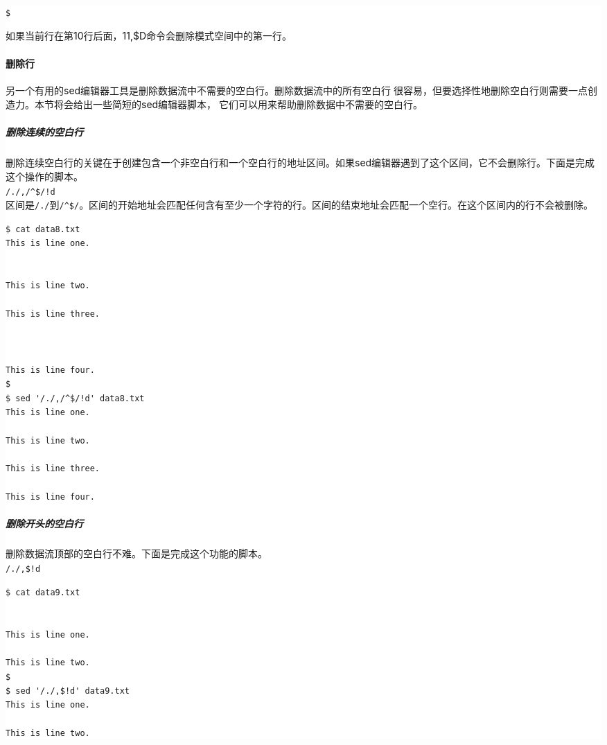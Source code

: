 ```shell
$
```
如果当前行在第10行后面，11,$D命令会删除模式空间中的第一行。

#### 删除行

另一个有用的sed编辑器工具是删除数据流中不需要的空白行。删除数据流中的所有空白行
很容易，但要选择性地删除空白行则需要一点创造力。本节将会给出一些简短的sed编辑器脚本，
它们可以用来帮助删除数据中不需要的空白行。

##### 删除连续的空白行

删除连续空白行的关键在于创建包含一个非空白行和一个空白行的地址区间。如果sed编辑器遇到了这个区间，它不会删除行。下面是完成这个操作的脚本。  
`/./,/^$/!d`  
区间是`/./`到`/^$/`。区间的开始地址会匹配任何含有至少一个字符的行。区间的结束地址会匹配一个空行。在这个区间内的行不会被删除。

```shell
$ cat data8.txt
This is line one.


This is line two.

This is line three.



This is line four.
$
$ sed '/./,/^$/!d' data8.txt
This is line one.

This is line two.

This is line three.

This is line four.
```

##### 删除开头的空白行

删除数据流顶部的空白行不难。下面是完成这个功能的脚本。  
`/./,$!d`  

```shell
$ cat data9.txt


This is line one.

This is line two.
$
$ sed '/./,$!d' data9.txt
This is line one.

This is line two.
```
